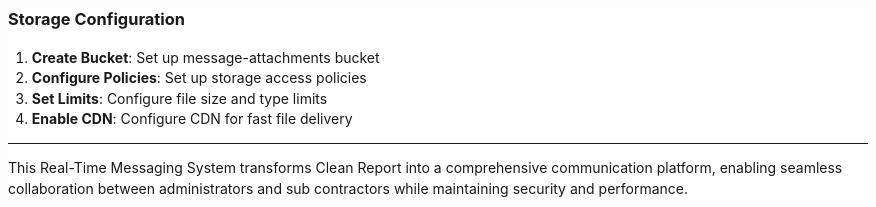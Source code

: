 ### **Storage Configuration**
1. **Create Bucket**: Set up message-attachments bucket
2. **Configure Policies**: Set up storage access policies
3. **Set Limits**: Configure file size and type limits
4. **Enable CDN**: Configure CDN for fast file delivery

---

This Real-Time Messaging System transforms Clean Report into a comprehensive communication platform, enabling seamless collaboration between administrators and sub contractors while maintaining security and performance. 